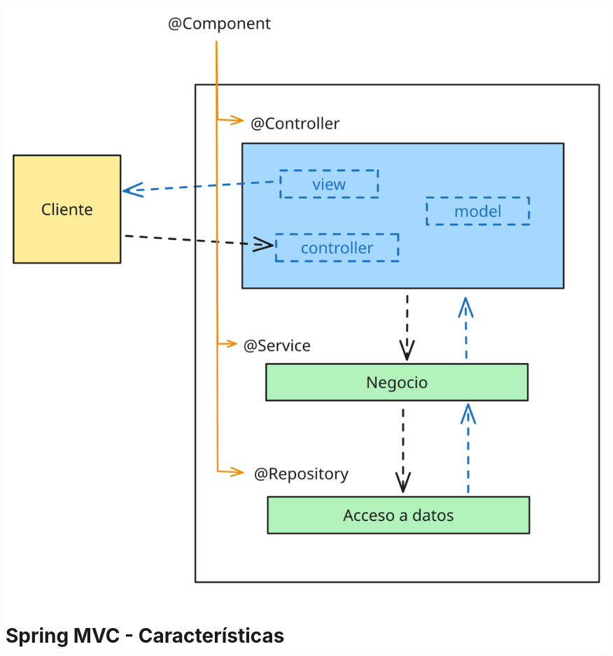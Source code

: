![marcoSpring.svg](assets/47b09360b30dbbd2fe22b82c3e0a8e43dd91d2e3.svg)

# Spring MVC - Características
